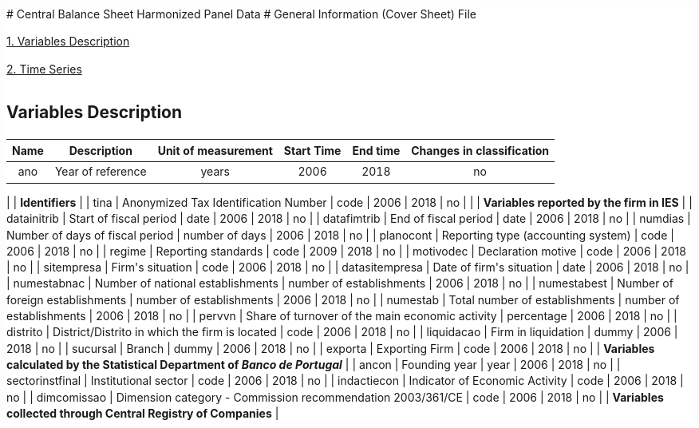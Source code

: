 <meta charset="utf-8"/>
# Central Balance Sheet Harmonized Panel Data
# General Information (Cover Sheet) File

[1. Variables Description](#variables-description)

[2. Time Series](#time-series)


## Variables Description

| Name | Description | Unit of measurement | Start Time | End time | Changes in classification |
| :--------: | :-------------: | :-------: | :-----: | :-----: | :-----: |
| ano | Year of reference | years | 2006 | 2018 | no |
|
| **Identifiers** |
| tina | Anonymized Tax Identification Number | code | 2006 | 2018 | no |
|
| **Variables reported by the firm in IES** |
| datainitrib | Start of fiscal period | date | 2006 | 2018 | no |
| datafimtrib | End of fiscal period | date | 2006 | 2018 | no |
| numdias | Number of days of fiscal period | number of days | 2006 | 2018 | no |
| planocont | Reporting type (accounting system) | code | 2006 | 2018 | no |
| regime | Reporting standards | code | 2009 | 2018 | no |
| motivodec | Declaration motive | code | 2006 | 2018 | no |
| sitempresa | Firm's situation | code | 2006 | 2018 | no |
| datasitempresa | Date of firm's situation | date | 2006 | 2018 | no |
| numestabnac | Number of national establishments | number of establishments | 2006 | 2018 | no |
| numestabest | Number of foreign establishments | number of establishments | 2006 | 2018 | no |
| numestab | Total number of establishments | number of establishments | 2006 | 2018 | no |
| pervvn | Share of turnover of the main economic activity | percentage | 2006 | 2018 | no |
| distrito | District/Distrito in which the firm is located | code | 2006 | 2018 | no |
| liquidacao | Firm in liquidation | dummy | 2006 | 2018 | no |
| sucursal | Branch | dummy | 2006 | 2018 | no |
| exporta | Exporting Firm | code | 2006 | 2018 | no |
|  **Variables calculated by the Statistical Department of *Banco de Portugal*** |
| ancon | Founding year | year | 2006 | 2018 | no |
| sectorinstfinal | Institutional sector | code | 2006 | 2018 | no |
| indactiecon | Indicator of Economic Activity | code | 2006 | 2018 | no |
| dimcomissao | Dimension category - Commission recommendation 2003/361/CE | code |  2006 | 2018 | no |
| **Variables collected through Central Registry of Companies** |